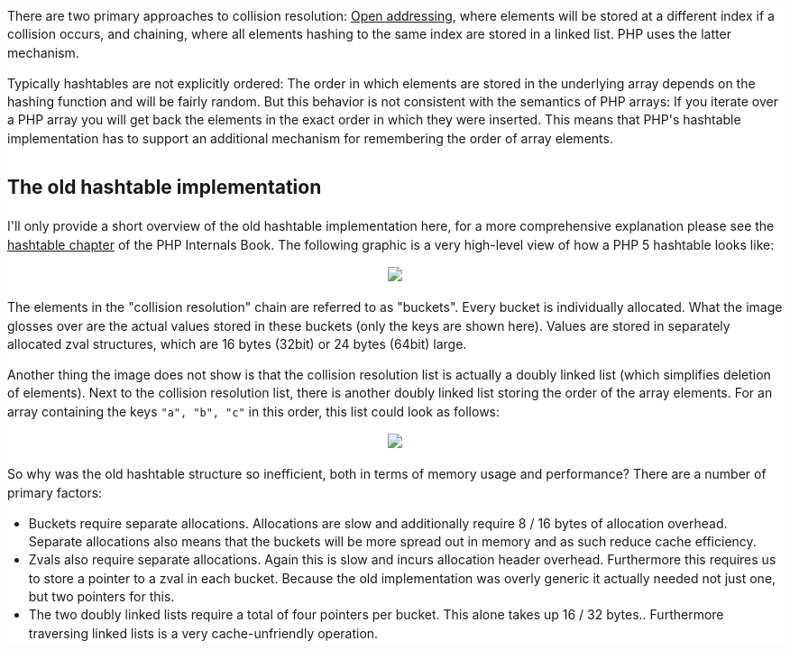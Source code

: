 There are two primary approaches to collision resolution: [Open addressing][wiki_open_addressing], where elements will
be stored at a different index if a collision occurs, and chaining, where all elements hashing to the same index are
stored in a linked list. PHP uses the latter mechanism.

Typically hashtables are not explicitly ordered: The order in which elements are stored in the underlying array depends
on the hashing function and will be fairly random. But this behavior is not consistent with the semantics of PHP arrays:
If you iterate over a PHP array you will get back the elements in the exact order in which they were inserted. This
means that PHP's hashtable implementation has to support an additional mechanism for remembering the order of array
elements.

The old hashtable implementation
--------------------------------

I'll only provide a short overview of the old hashtable implementation here, for a more comprehensive explanation please
see the [hashtable chapter][pib_hashtable] of the PHP Internals Book. The following graphic is a very high-level view of
how a PHP 5 hashtable looks like:

<center><img src="/images/basic_hashtable.svg" height="265px"></center>

The elements in the "collision resolution" chain are referred to as "buckets". Every bucket is individually allocated.
What the image glosses over are the actual values stored in these buckets (only the keys are shown here). Values are
stored in separately allocated zval structures, which are 16 bytes (32bit) or 24 bytes (64bit) large.

Another thing the image does not show is that the collision resolution list is actually a doubly linked list (which
simplifies deletion of elements). Next to the collision resolution list, there is another doubly linked list storing the
order of the array elements. For an array containing the keys `"a", "b", "c"` in this order, this list could look as
follows:

<center><img src="/images/ordered_hashtable.svg" height="255px"></center>

So why was the old hashtable structure so inefficient, both in terms of memory usage and performance? There are a number
of primary factors:

 * Buckets require separate allocations. Allocations are slow and additionally require 8 / 16 bytes of allocation
   overhead. Separate allocations also means that the buckets will be more spread out in memory and as such reduce cache
   efficiency.
 * Zvals also require separate allocations. Again this is slow and incurs allocation header overhead. Furthermore this
   requires us to store a pointer to a zval in each bucket. Because the old implementation was overly generic it
   actually needed not just one, but two pointers for this.
 * The two doubly linked lists require a total of four pointers per bucket. This alone takes up 16 / 32 bytes..
   Furthermore traversing linked lists is a very cache-unfriendly operation.


  [array_size]: {{site.url}}/2011/12/12/How-big-are-PHP-arrays-really-Hint-BIG.html
  [wiki_hashtable]: https://en.wikipedia.org/wiki/Hash_table
  [wiki_open_addressing]: https://en.wikipedia.org/wiki/Open_addressing
  [pib_hashtable]: http://www.phpinternalsbook.com/hashtables/basic_structure.html